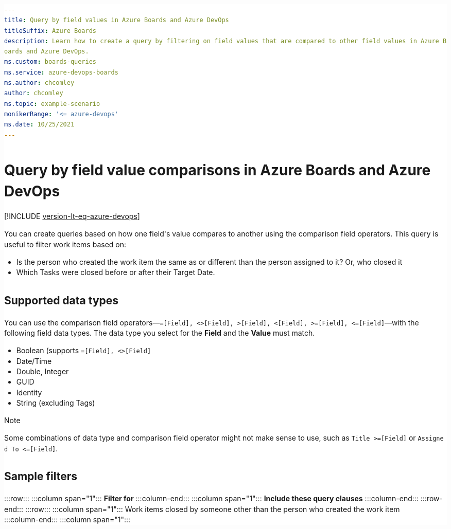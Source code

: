 ```yaml
---
title: Query by field values in Azure Boards and Azure DevOps
titleSuffix: Azure Boards
description: Learn how to create a query by filtering on field values that are compared to other field values in Azure Boards and Azure DevOps.
ms.custom: boards-queries
ms.service: azure-devops-boards
ms.author: chcomley
author: chcomley
ms.topic: example-scenario
monikerRange: '<= azure-devops'
ms.date: 10/25/2021  
---
```


# Query by field value comparisons in Azure Boards and Azure DevOps  

[!INCLUDE [version-lt-eq-azure-devops](../../includes/version-lt-eq-azure-devops.md)]

You can create queries based on how one field's value compares to another using the comparison field operators. This query is useful to filter work items based on: 
- Is the person who created the work item the same as or different than the person assigned to it? Or, who closed it
- Which Tasks were closed before or after their Target Date.

## Supported data types 

You can use the comparison field operators&mdash;`=[Field], <>[Field], >[Field], <[Field], >=[Field], <=[Field]`&mdash;with the following field data types. The data type you select for the **Field** and the **Value** must match. 
- Boolean (supports `=[Field], <>[Field]`
- Date/Time
- Double, Integer
- GUID
- Identity
- String (excluding Tags)

> [!NOTE]  
> Some combinations of data type and comparison field operator might not make sense to use, such as `Title >=[Field]` or `Assigned To <=[Field]`. 

## Sample filters 

:::row:::
   :::column span="1":::
   **Filter for**
   :::column-end:::
   :::column span="1":::
   **Include these query clauses**
   :::column-end:::
:::row-end:::
:::row:::
   :::column span="1":::
   Work items closed by someone other than the person who created the work item  
   :::column-end:::
   :::column span="1":::
   
